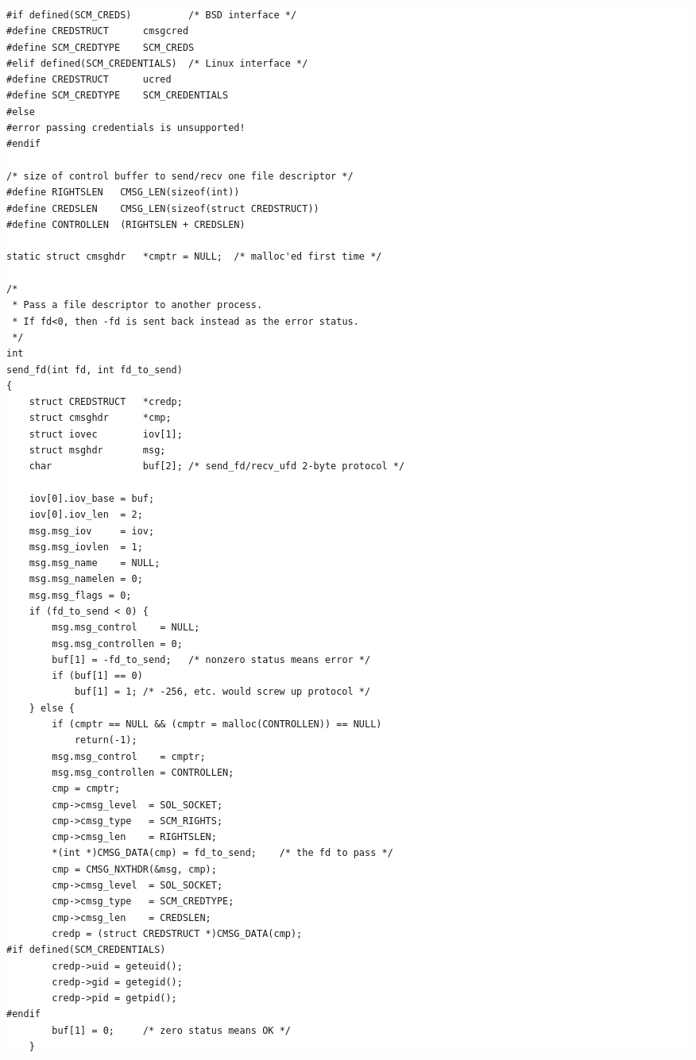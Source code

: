     #if defined(SCM_CREDS)			/* BSD interface */
    #define CREDSTRUCT		cmsgcred
    #define SCM_CREDTYPE	SCM_CREDS
    #elif defined(SCM_CREDENTIALS)	/* Linux interface */
    #define CREDSTRUCT		ucred
    #define SCM_CREDTYPE	SCM_CREDENTIALS
    #else
    #error passing credentials is unsupported!
    #endif

    /* size of control buffer to send/recv one file descriptor */
    #define RIGHTSLEN	CMSG_LEN(sizeof(int))
    #define CREDSLEN	CMSG_LEN(sizeof(struct CREDSTRUCT))
    #define	CONTROLLEN	(RIGHTSLEN + CREDSLEN)

    static struct cmsghdr	*cmptr = NULL;	/* malloc'ed first time */

    /*
     * Pass a file descriptor to another process.
     * If fd<0, then -fd is sent back instead as the error status.
     */
    int
    send_fd(int fd, int fd_to_send)
    {
    	struct CREDSTRUCT	*credp;
    	struct cmsghdr		*cmp;
    	struct iovec		iov[1];
    	struct msghdr		msg;
    	char				buf[2];	/* send_fd/recv_ufd 2-byte protocol */

    	iov[0].iov_base = buf;
    	iov[0].iov_len  = 2;
    	msg.msg_iov     = iov;
    	msg.msg_iovlen  = 1;
    	msg.msg_name    = NULL;
    	msg.msg_namelen = 0;
    	msg.msg_flags = 0;
    	if (fd_to_send < 0) {
    		msg.msg_control    = NULL;
    		msg.msg_controllen = 0;
    		buf[1] = -fd_to_send;	/* nonzero status means error */
    		if (buf[1] == 0)
    			buf[1] = 1;	/* -256, etc. would screw up protocol */
    	} else {
    		if (cmptr == NULL && (cmptr = malloc(CONTROLLEN)) == NULL)
    			return(-1);
    		msg.msg_control    = cmptr;
    		msg.msg_controllen = CONTROLLEN;
    		cmp = cmptr;
    		cmp->cmsg_level  = SOL_SOCKET;
    		cmp->cmsg_type   = SCM_RIGHTS;
    		cmp->cmsg_len    = RIGHTSLEN;
    		*(int *)CMSG_DATA(cmp) = fd_to_send;	/* the fd to pass */
    		cmp = CMSG_NXTHDR(&msg, cmp);
    		cmp->cmsg_level  = SOL_SOCKET;
    		cmp->cmsg_type   = SCM_CREDTYPE;
    		cmp->cmsg_len    = CREDSLEN;
    		credp = (struct CREDSTRUCT *)CMSG_DATA(cmp);
    #if defined(SCM_CREDENTIALS)
    		credp->uid = geteuid();
    		credp->gid = getegid();
    		credp->pid = getpid();
    #endif
    		buf[1] = 0;		/* zero status means OK */
    	}